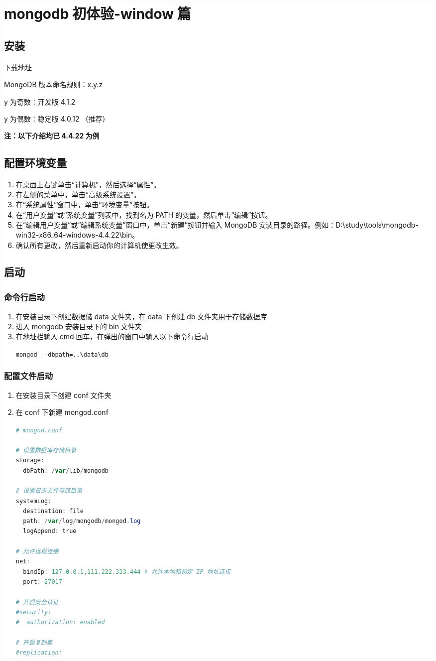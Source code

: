 # mongodb 初体验-window 篇

## 安装

[下载地址](https://www.mongodb.com/try/download/community-kubernetes-operator)

MongoDB 版本命名规则：x.y.z

y 为奇数：开发版 4.1.2

y 为偶数：稳定版 4.0.12 （推荐）

**注：以下介绍均已 4.4.22 为例**

## 配置环境变量

1. 在桌面上右键单击“计算机”，然后选择“属性”。
2. 在左侧的菜单中，单击“高级系统设置”。
3. 在“系统属性”窗口中，单击“环境变量”按钮。
4. 在“用户变量”或“系统变量”列表中，找到名为 PATH 的变量，然后单击“编辑”按钮。
5. 在“编辑用户变量”或“编辑系统变量”窗口中，单击“新建”按钮并输入 MongoDB 安装目录的路径。例如：D:\study\tools\mongodb-win32-x86_64-windows-4.4.22\bin。
6. 确认所有更改，然后重新启动你的计算机使更改生效。

## 启动

### 命令行启动

1. 在安装目录下创建数据储 data 文件夹，在 data 下创建 db 文件夹用于存储数据库
2. 进入 mongodb 安装目录下的 bin 文件夹
3. 在地址栏输入 cmd 回车，在弹出的窗口中输入以下命令行启动
   ```
   mongod --dbpath=..\data\db
   ```

### 配置文件启动

1. 在安装目录下创建 conf 文件夹
2. 在 conf 下新建 mongod.conf

   ```powershell
   # mongod.conf

   # 设置数据库存储目录
   storage:
     dbPath: /var/lib/mongodb

   # 设置日志文件存储目录
   systemLog:
     destination: file
     path: /var/log/mongodb/mongod.log
     logAppend: true

   # 允许远程连接
   net:
     bindIp: 127.0.0.1,111.222.333.444 # 允许本地和指定 IP 地址连接
     port: 27017

   # 开启安全认证
   #security:
   #  authorization: enabled

   # 开启复制集
   #replication:
   ```